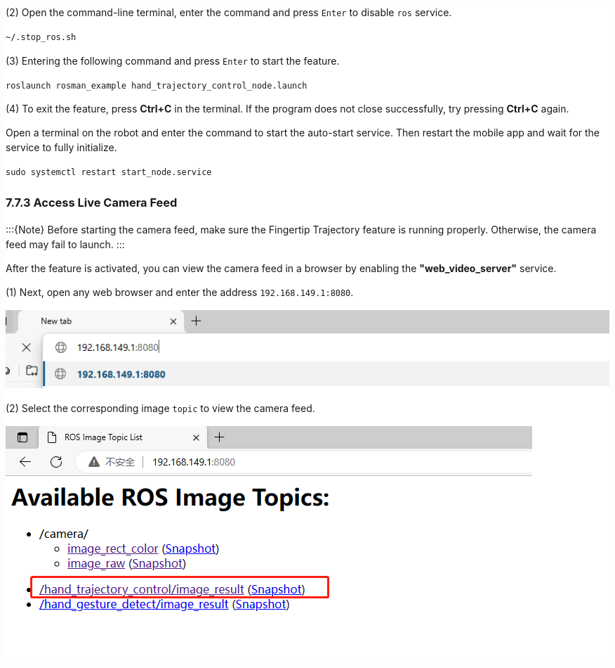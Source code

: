 (2) Open the command-line terminal, enter the command and press `Enter` to disable `ros` service.

```
~/.stop_ros.sh
```

(3) Entering the following command and press `Enter` to start the feature.

```
roslaunch rosman_example hand_trajectory_control_node.launch
```

(4) To exit the feature, press **Ctrl+C** in the terminal. If the program does not close successfully, try pressing **Ctrl+C** again.

Open a terminal on the robot and enter the command to start the auto-start service. Then restart the mobile app and wait for the service to fully initialize.

```
sudo systemctl restart start_node.service
```

### 7.7.3 Access Live Camera Feed

:::{Note}
Before starting the camera feed, make sure the Fingertip Trajectory feature is running properly. Otherwise, the camera feed may fail to launch.
:::

After the feature is activated, you can view the camera feed in a browser by enabling the **"web_video_server"** service.

(1) Next, open any web browser and enter the address `192.168.149.1:8080`.

<img src="../_static/media/chapter_7/section_7/image6.png" class="common_img" />

(2) Select the corresponding image `topic` to view the camera feed.

<img src="../_static/media/chapter_7/section_7/image7.png" class="common_img" />
